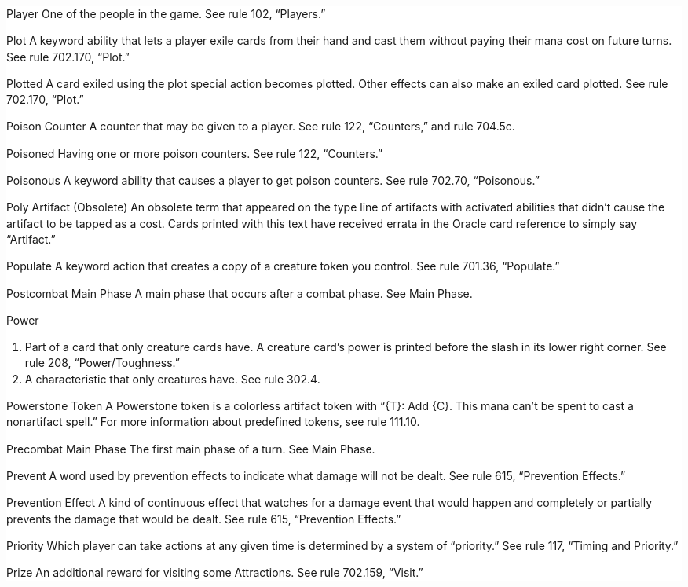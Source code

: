 Player
One of the people in the game. See rule 102, “Players.”

Plot
A keyword ability that lets a player exile cards from their hand and cast them without paying their mana cost on future turns. See rule 702.170, “Plot.”

Plotted
A card exiled using the plot special action becomes plotted. Other effects can also make an exiled card plotted. See rule 702.170, “Plot.”

Poison Counter
A counter that may be given to a player. See rule 122, “Counters,” and rule 704.5c.

Poisoned
Having one or more poison counters. See rule 122, “Counters.”

Poisonous
A keyword ability that causes a player to get poison counters. See rule 702.70, “Poisonous.”

Poly Artifact (Obsolete)
An obsolete term that appeared on the type line of artifacts with activated abilities that didn’t cause the artifact to be tapped as a cost. Cards printed with this text have received errata in the Oracle card reference to simply say “Artifact.”

Populate
A keyword action that creates a copy of a creature token you control. See rule 701.36, “Populate.”

Postcombat Main Phase
A main phase that occurs after a combat phase. See Main Phase.

Power
1. Part of a card that only creature cards have. A creature card’s power is printed before the slash in its lower right corner. See rule 208, “Power/Toughness.”
2. A characteristic that only creatures have. See rule 302.4.

Powerstone Token
A Powerstone token is a colorless artifact token with “{T}: Add {C}. This mana can’t be spent to cast a nonartifact spell.” For more information about predefined tokens, see rule 111.10.

Precombat Main Phase
The first main phase of a turn. See Main Phase.

Prevent
A word used by prevention effects to indicate what damage will not be dealt. See rule 615, “Prevention Effects.”

Prevention Effect
A kind of continuous effect that watches for a damage event that would happen and completely or partially prevents the damage that would be dealt. See rule 615, “Prevention Effects.”

Priority
Which player can take actions at any given time is determined by a system of “priority.” See rule 117, “Timing and Priority.”

Prize
An additional reward for visiting some Attractions. See rule 702.159, “Visit.”
